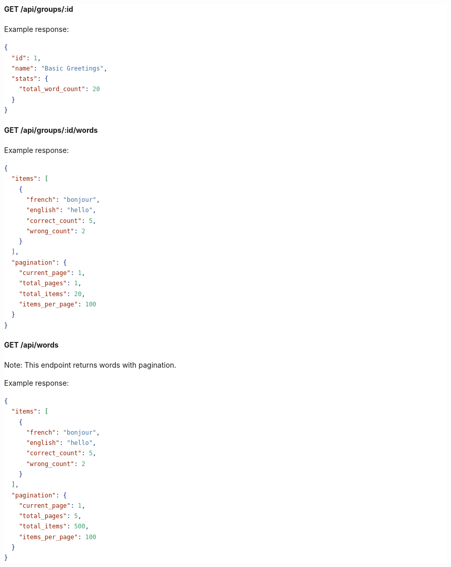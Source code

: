 #### GET /api/groups/:id
Example response:

```json
{
  "id": 1,
  "name": "Basic Greetings",
  "stats": {
    "total_word_count": 20
  }
}
```

#### GET /api/groups/:id/words
Example response:

```json
{
  "items": [
    {
      "french": "bonjour",
      "english": "hello",
      "correct_count": 5,
      "wrong_count": 2
    }
  ],
  "pagination": {
    "current_page": 1,
    "total_pages": 1,
    "total_items": 20,
    "items_per_page": 100
  }
}
```

#### GET /api/words
Note: This endpoint returns words with pagination.

Example response:

```json
{
  "items": [
    {
      "french": "bonjour",
      "english": "hello",
      "correct_count": 5,
      "wrong_count": 2
    }
  ],
  "pagination": {
    "current_page": 1,
    "total_pages": 5,
    "total_items": 500,
    "items_per_page": 100
  }
}
```
